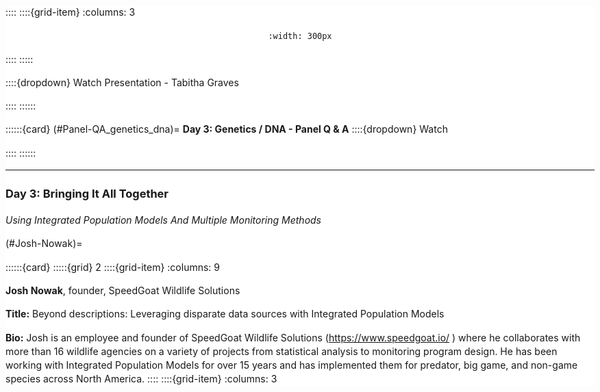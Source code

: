 ::::
::::{grid-item}
:columns: 3

<center>

```{image} ./speakers/Tabitha-Graves.jpeg
:width: 300px
```

</center>

::::
:::::

::::{dropdown} Watch Presentation - Tabitha Graves
<center>

<iframe src="https://drive.google.com/file/d/1Z-bSTsoT_mBIQ97tkCjSbk-ho74wwIPk/preview" width="640" height="360" allow="autoplay"></iframe>

</center>

::::
::::::

::::::{card}
(#Panel-QA_genetics_dna)=
**Day 3: Genetics / DNA - Panel Q & A**
::::{dropdown} Watch
<center>

<iframe src="https://drive.google.com/file/d/1ewQW0g6T2qE8ScLvE9QFaT-eVrztgika/preview" width="640" height="360" allow="autoplay"></iframe>

</center>

::::
::::::

***

### Day 3: Bringing It All Together
*Using Integrated Population Models And Multiple Monitoring Methods*

(#Josh-Nowak)=

::::::{card}
:::::{grid} 2
::::{grid-item}
:columns: 9

**Josh Nowak**, founder, SpeedGoat Wildlife Solutions

**Title:** Beyond descriptions: Leveraging disparate data sources with Integrated Population Models

**Bio:** Josh is an employee and founder of SpeedGoat Wildlife Solutions (<https://www.speedgoat.io/> ) where he collaborates with more than 16 wildlife agencies on a variety of projects from statistical analysis to monitoring program design. He has been working with Integrated Population Models for over 15 years and has implemented them for predator, big game, and non-game species across North America.
::::
::::{grid-item}
:columns: 3
